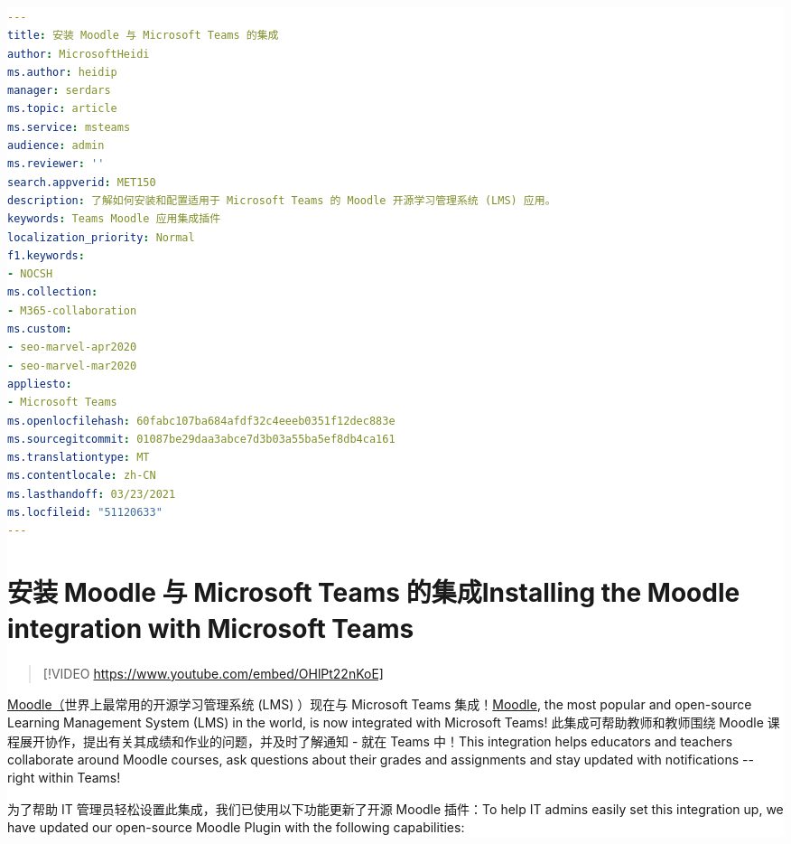 ```yaml
---
title: 安装 Moodle 与 Microsoft Teams 的集成
author: MicrosoftHeidi
ms.author: heidip
manager: serdars
ms.topic: article
ms.service: msteams
audience: admin
ms.reviewer: ''
search.appverid: MET150
description: 了解如何安装和配置适用于 Microsoft Teams 的 Moodle 开源学习管理系统 (LMS) 应用。
keywords: Teams Moodle 应用集成插件
localization_priority: Normal
f1.keywords:
- NOCSH
ms.collection:
- M365-collaboration
ms.custom:
- seo-marvel-apr2020
- seo-marvel-mar2020
appliesto:
- Microsoft Teams
ms.openlocfilehash: 60fabc107ba684afdf32c4eeeb0351f12dec883e
ms.sourcegitcommit: 01087be29daa3abce7d3b03a55ba5ef8db4ca161
ms.translationtype: MT
ms.contentlocale: zh-CN
ms.lasthandoff: 03/23/2021
ms.locfileid: "51120633"
---
```

# <a name="installing-the-moodle-integration-with-microsoft-teams"></a><span data-ttu-id="9ae6e-104">安装 Moodle 与 Microsoft Teams 的集成</span><span class="sxs-lookup"><span data-stu-id="9ae6e-104">Installing the Moodle integration with Microsoft Teams</span></span>

> [!VIDEO https://www.youtube.com/embed/OHlPt22nKoE]

<span data-ttu-id="9ae6e-105">[Moodle（](https://moodle.org/)世界上最常用的开源学习管理系统 (LMS) ）现在与 Microsoft Teams 集成！</span><span class="sxs-lookup"><span data-stu-id="9ae6e-105">[Moodle](https://moodle.org/), the most popular and open-source Learning Management System (LMS) in the world, is now integrated with Microsoft Teams!</span></span> <span data-ttu-id="9ae6e-106">此集成可帮助教师和教师围绕 Moodle 课程展开协作，提出有关其成绩和作业的问题，并及时了解通知 - 就在 Teams 中！</span><span class="sxs-lookup"><span data-stu-id="9ae6e-106">This integration helps educators and teachers collaborate around Moodle courses, ask questions about their grades and assignments and stay updated with notifications -- right within Teams!</span></span>

<span data-ttu-id="9ae6e-107">为了帮助 IT 管理员轻松设置此集成，我们已使用以下功能更新了开源 Moodle 插件：</span><span class="sxs-lookup"><span data-stu-id="9ae6e-107">To help IT admins easily set this integration up, we have updated our open-source Moodle Plugin with the following capabilities:</span></span>
